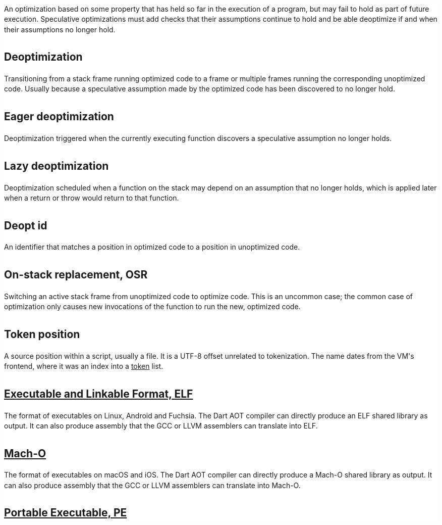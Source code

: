 An optimization based on some property that has held so far in the execution of a program, but may fail to hold as part of future execution. Speculative optimizations must add checks that their assumptions continue to hold and be able deoptimize if and when their assumptions no longer hold.

## Deoptimization

Transitioning from a stack frame running optimized code to a frame or multiple frames running the corresponding unoptimized code. Usually because a speculative assumption made by the optimized code has been discovered to no longer hold.

## Eager deoptimization

Deoptimization triggered when the currently executing function discovers a speculative assumption no longer holds.

## Lazy deoptimization

Deoptimization scheduled when a function on the stack may depend on an assumption that no longer holds, which is applied later when a return or throw would return to that function.

## Deopt id

An identifier that matches a position in optimized code to a position in unoptimized code.

## On-stack replacement, OSR

Switching an active stack frame from unoptimized code to optimize code. This is an uncommon case; the common case of optimization only causes new invocations of the function to run the new,
optimized code.

## Token position

A source position within a script, usually a file. It is a UTF-8 offset unrelated to tokenization. The name dates from the VM's frontend, where it was an index into a [token](https://en.wikipedia.org/wiki/Lexical_analysis#Token) list.

## [Executable and Linkable Format, ELF](https://en.wikipedia.org/wiki/Executable_and_Linkable_Format)

The format of executables on Linux, Android and Fuchsia. The Dart AOT compiler can directly produce an ELF shared library as output. It can also produce assembly that the GCC or LLVM assemblers can translate into ELF.

## [Mach-O](https://en.wikipedia.org/wiki/Mach-O)

The format of executables on macOS and iOS. The Dart AOT compiler can directly produce a Mach-O shared library as output. It can also produce assembly that the GCC or LLVM assemblers can translate into Mach-O.

## [Portable Executable, PE](https://en.wikipedia.org/wiki/Portable_Executable)
